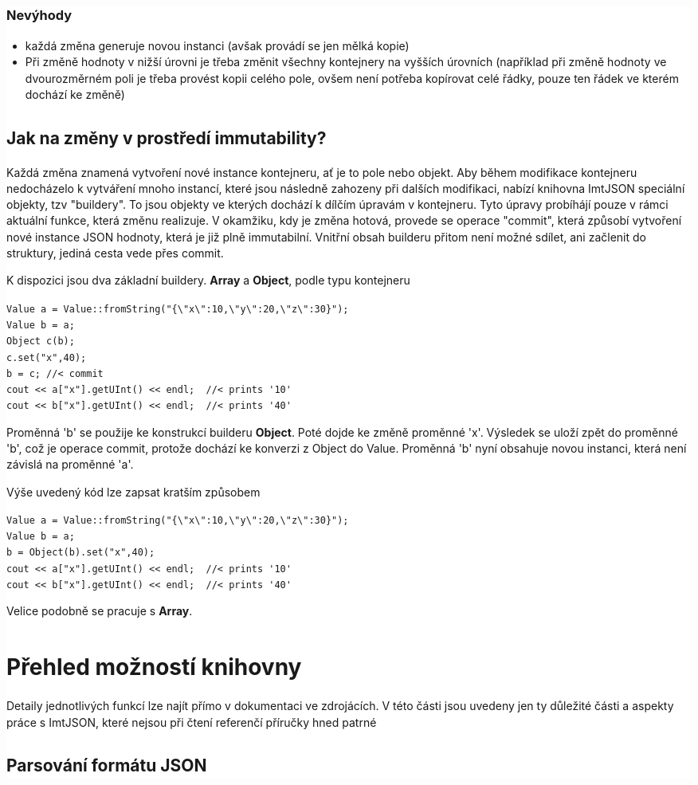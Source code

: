 ### Nevýhody

 - každá změna generuje novou instanci (avšak provádí se jen mělká kopie)
 - Při změně hodnoty v nižší úrovni je třeba změnit všechny kontejnery na vyšších úrovních (například při změně hodnoty ve dvourozměrném poli je třeba provést kopii celého pole, ovšem není potřeba kopírovat celé řádky, pouze ten řádek ve kterém dochází ke změně)
 
 
## Jak na změny v prostředí immutability?

Každá změna znamená vytvoření nové instance kontejneru, ať je to pole nebo objekt. Aby během modifikace kontejneru nedocházelo k vytváření mnoho instancí, které jsou následně zahozeny při dalších modifikaci, nabízí knihovna ImtJSON speciální objekty, tzv "buildery". To jsou objekty ve kterých dochází k dílčím úpravám v kontejneru. Tyto úpravy probíhájí pouze v rámci aktuální funkce, která změnu realizuje. V okamžiku, kdy je změna hotová, provede se operace "commit", která způsobí vytvoření nové instance JSON hodnoty, která je již plně immutabilní. Vnitřní obsah builderu přitom není možné sdílet, ani začlenit do struktury, jediná cesta vede přes commit.

K dispozici jsou dva základní buildery. **Array** a **Object**, podle typu kontejneru

```
Value a = Value::fromString("{\"x\":10,\"y\":20,\"z\":30}");
Value b = a;
Object c(b);
c.set("x",40);
b = c; //< commit
cout << a["x"].getUInt() << endl;  //< prints '10'
cout << b["x"].getUInt() << endl;  //< prints '40'
```


Proměnná 'b' se použije ke konstrukcí builderu **Object**. Poté dojde ke změně proměnné 'x'. Výsledek se uloží zpět do proměnné 'b', což je operace commit, protože dochází ke konverzi z Object do Value. Proměnná 'b' nyní obsahuje novou instanci, která není závislá na proměnné 'a'.

Výše uvedený kód lze zapsat kratším způsobem

```
Value a = Value::fromString("{\"x\":10,\"y\":20,\"z\":30}");
Value b = a;
b = Object(b).set("x",40);
cout << a["x"].getUInt() << endl;  //< prints '10'
cout << b["x"].getUInt() << endl;  //< prints '40'
```

Velice podobně se pracuje s **Array**.

# Přehled možností knihovny 

Detaily jednotlivých funkcí lze najít přímo v dokumentaci ve zdrojácích. V této části jsou uvedeny jen ty důležité části a aspekty práce s ImtJSON, které nejsou při čtení referenčí příručky hned patrné

## Parsování formátu JSON
